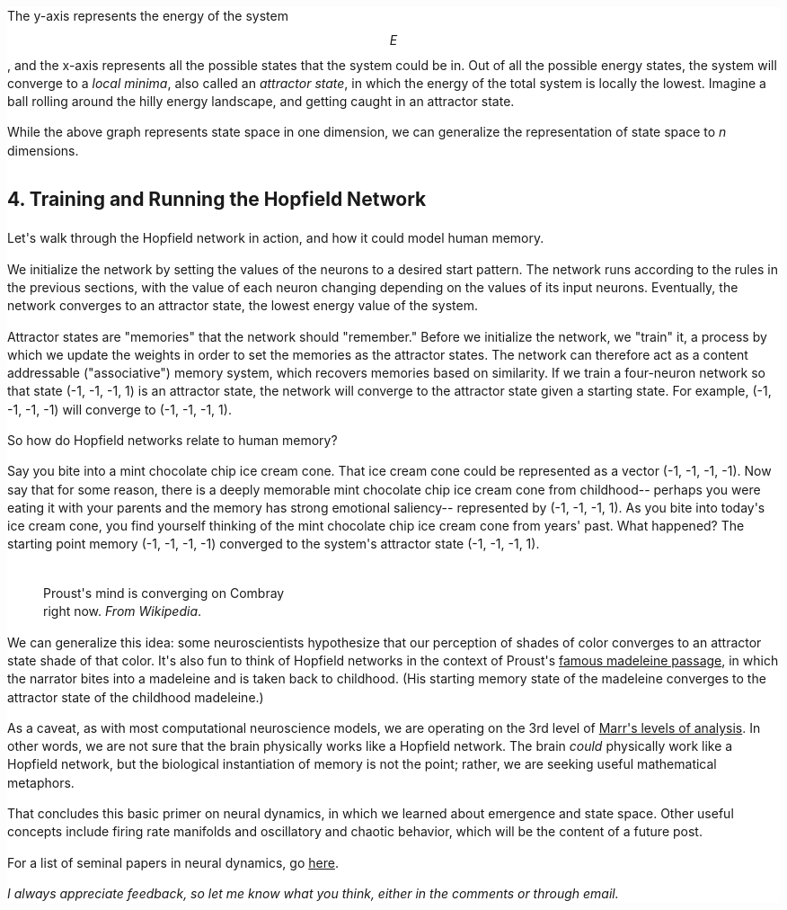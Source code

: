The y-axis represents the energy of the system $$ E $$, and the x-axis represents all the possible states that the system could be in. Out of all the possible energy states, the system will converge to a *local minima*, also called an *attractor state*, in which the energy of the total system is locally the lowest. Imagine a ball rolling around the hilly energy landscape, and getting caught in an attractor state.

While the above graph represents state space in one dimension, we can generalize the representation of state space to *n* dimensions.

## 4. Training and Running the Hopfield Network

Let's walk through the Hopfield network in action, and how it could model human memory.

We initialize the network by setting the values of the neurons to a desired start pattern. The network runs according to the rules in the previous sections, with the value of each neuron changing depending on the values of its input neurons. Eventually, the network converges to an attractor state, the lowest energy value of the system. 

Attractor states are "memories" that the network should "remember." Before we initialize the network, we "train" it, a process by which we update the weights in order to set the memories as the attractor states. The network can therefore act as a content addressable ("associative") memory system, which recovers memories based on similarity. If we train a four-neuron network so that state (-1, -1, -1, 1) is an attractor state, the network will converge to the attractor state given a starting state. For example, (-1, -1, -1, -1) will converge to (-1, -1, -1, 1). 

So how do Hopfield networks relate to human memory? 

Say you bite into a mint chocolate chip ice cream cone. That ice cream cone could be represented as a vector (-1, -1, -1, -1). Now say that for some reason, there is a deeply memorable mint chocolate chip ice cream cone from childhood-- perhaps you were eating it with your parents and the memory has strong emotional saliency-- represented by (-1, -1, -1, 1). As you bite into today's ice cream cone, you find yourself thinking of the mint chocolate chip ice cream cone from years' past. What happened? The starting point memory (-1, -1, -1, -1) converged to the system's attractor state (-1, -1, -1, 1).

<figure style="width: 300px" class="align-left">
  <img src="https://upload.wikimedia.org/wikipedia/commons/thumb/0/00/Recette_pour_la_Madeleine.jpg/1024px-Recette_pour_la_Madeleine.jpg" alt="">
  <figcaption>Proust's mind is converging on Combray right now. <i>From Wikipedia</i>.</figcaption>
</figure> 

We can generalize this idea: some neuroscientists hypothesize that our perception of shades of color converges to an attractor state shade of that color. It's also fun to think of Hopfield networks in the context of Proust's [famous madeleine passage](https://www.goodreads.com/quotes/7296965-no-sooner-had-the-warm-liquid-mixed-with-the-crumbs), in which the narrator bites into a madeleine and is taken back to childhood. (His starting memory state of the madeleine converges to the attractor state of the childhood madeleine.)

As a caveat, as with most computational neuroscience models, we are operating on the 3rd level of [Marr's levels of analysis](https://en.wikipedia.org/wiki/David_Marr_(neuroscientist)#Levels_of_analysis). In other words, we are not sure that the brain physically works like a Hopfield network. The brain *could* physically work like a Hopfield network, but the biological instantiation of memory is not the point; rather, we are seeking useful mathematical metaphors.

That concludes this basic primer on neural dynamics, in which we learned about emergence and state space. Other useful concepts include firing rate manifolds and oscillatory and chaotic behavior, which will be the content of a future post.

For a list of seminal papers in neural dynamics, go [here](/computational%20neuroscience/dynamics/).

*I always appreciate feedback, so let me know what you think, either in the comments or through email.*


